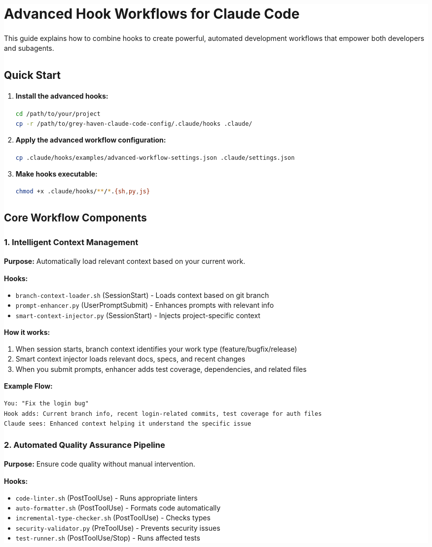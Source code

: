 # Advanced Hook Workflows for Claude Code

This guide explains how to combine hooks to create powerful, automated development workflows that empower both developers and subagents.

## Quick Start

1. **Install the advanced hooks:**
   ```bash
   cd /path/to/your/project
   cp -r /path/to/grey-haven-claude-code-config/.claude/hooks .claude/
   ```

2. **Apply the advanced workflow configuration:**
   ```bash
   cp .claude/hooks/examples/advanced-workflow-settings.json .claude/settings.json
   ```

3. **Make hooks executable:**
   ```bash
   chmod +x .claude/hooks/**/*.{sh,py,js}
   ```

## Core Workflow Components

### 1. Intelligent Context Management

**Purpose:** Automatically load relevant context based on your current work.

**Hooks:**
- `branch-context-loader.sh` (SessionStart) - Loads context based on git branch
- `prompt-enhancer.py` (UserPromptSubmit) - Enhances prompts with relevant info
- `smart-context-injector.py` (SessionStart) - Injects project-specific context

**How it works:**
1. When session starts, branch context identifies your work type (feature/bugfix/release)
2. Smart context injector loads relevant docs, specs, and recent changes
3. When you submit prompts, enhancer adds test coverage, dependencies, and related files

**Example Flow:**
```
You: "Fix the login bug"
Hook adds: Current branch info, recent login-related commits, test coverage for auth files
Claude sees: Enhanced context helping it understand the specific issue
```

### 2. Automated Quality Assurance Pipeline

**Purpose:** Ensure code quality without manual intervention.

**Hooks:**
- `code-linter.sh` (PostToolUse) - Runs appropriate linters
- `auto-formatter.sh` (PostToolUse) - Formats code automatically
- `incremental-type-checker.sh` (PostToolUse) - Checks types
- `security-validator.py` (PreToolUse) - Prevents security issues
- `test-runner.sh` (PostToolUse/Stop) - Runs affected tests
